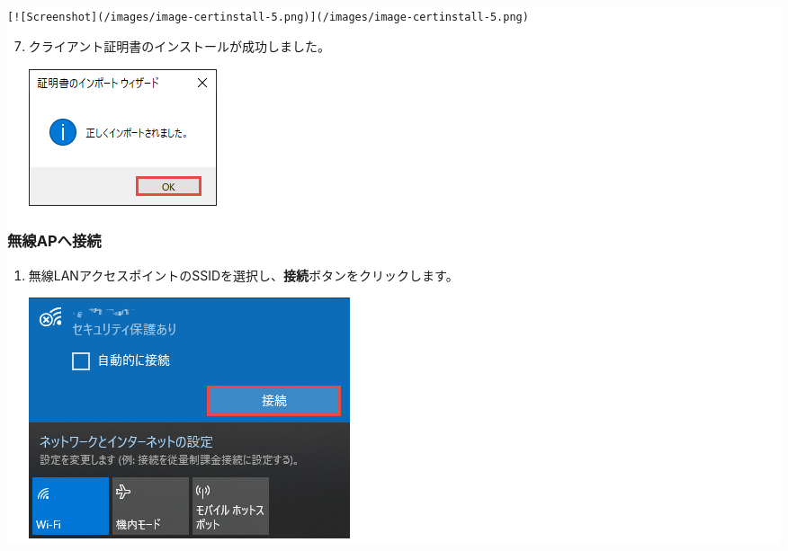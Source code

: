     [![Screenshot](/images/image-certinstall-5.png)](/images/image-certinstall-5.png)

7. クライアント証明書のインストールが成功しました。

    [![Screenshot](/images/image-certinstall-6.png)](/images/image-certinstall-6.png)

### 無線APへ接続
1. 無線LANアクセスポイントのSSIDを選択し、**接続**ボタンをクリックします。

    [![Screenshot](/images/image-34.png)](/images/image-34.png)
